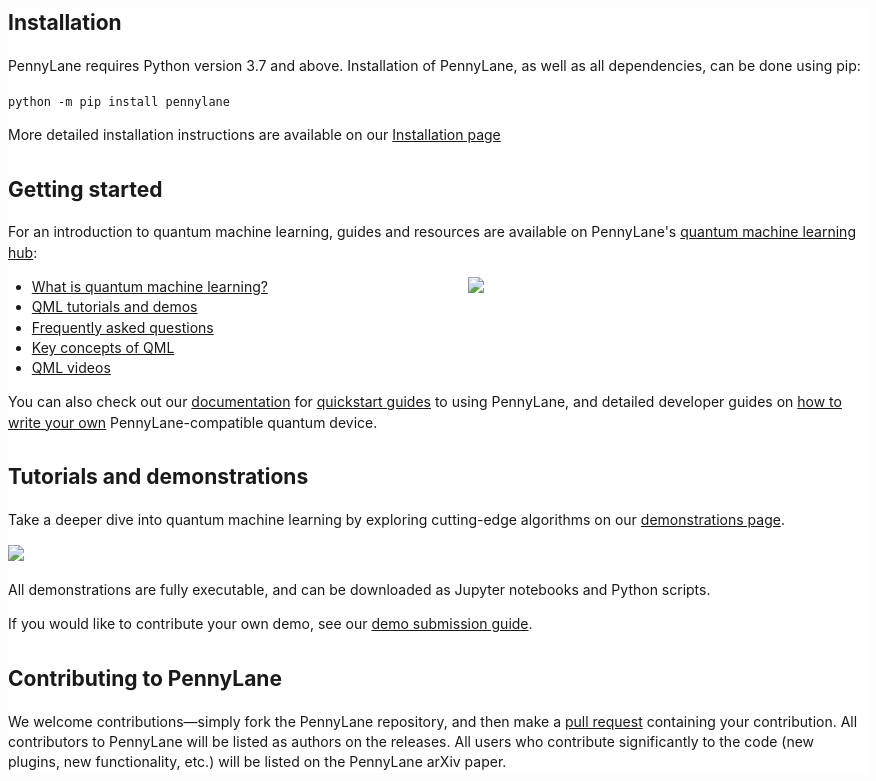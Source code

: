 ## Installation

PennyLane requires Python version 3.7 and above. Installation of PennyLane, as well as all
dependencies, can be done using pip:

```console
python -m pip install pennylane
```

More detailed installation instructions are available on our [Installation page](https://pennylane.readthedocs.io/en/stable/development/guide/installation.html)

## Getting started

For an introduction to quantum machine learning, guides and resources are available on
PennyLane's [quantum machine learning hub](https://pennylane.ai/qml/):

<img src="https://raw.githubusercontent.com/PennyLaneAI/pennylane/master/doc/_static/readme/gpu_to_qpu.png" align="right" width="400px">

* [What is quantum machine learning?](https://pennylane.ai/qml/whatisqml.html)
* [QML tutorials and demos](https://pennylane.ai/qml/demonstrations.html)
* [Frequently asked questions](https://pennylane.ai/faq.html)
* [Key concepts of QML](https://pennylane.ai/qml/glossary.html)
* [QML videos](https://pennylane.ai/qml/videos.html)

You can also check out our [documentation](https://pennylane.readthedocs.io) for [quickstart
guides](https://pennylane.readthedocs.io/en/stable/introduction/pennylane.html) to using PennyLane,
and detailed developer guides on [how to write your
own](https://pennylane.readthedocs.io/en/stable/development/plugins.html) PennyLane-compatible
quantum device.

## Tutorials and demonstrations

Take a deeper dive into quantum machine learning by exploring cutting-edge algorithms on our [demonstrations
page](https://pennylane.ai/qml/demonstrations.html).

<a href="https://pennylane.ai/qml/demonstrations.html">
  <img src="https://raw.githubusercontent.com/PennyLaneAI/pennylane/master/doc/_static/readme/demos.png" width="900px">
</a>

All demonstrations are fully executable, and can be downloaded as Jupyter notebooks and Python
scripts.

If you would like to contribute your own demo, see our [demo submission
guide](https://pennylane.ai/qml/demos_submission.html).

## Contributing to PennyLane

We welcome contributions—simply fork the PennyLane repository, and then make a [pull
request](https://help.github.com/articles/about-pull-requests/) containing your contribution. All
contributors to PennyLane will be listed as authors on the releases. All users who contribute
significantly to the code (new plugins, new functionality, etc.) will be listed on the PennyLane
arXiv paper.
